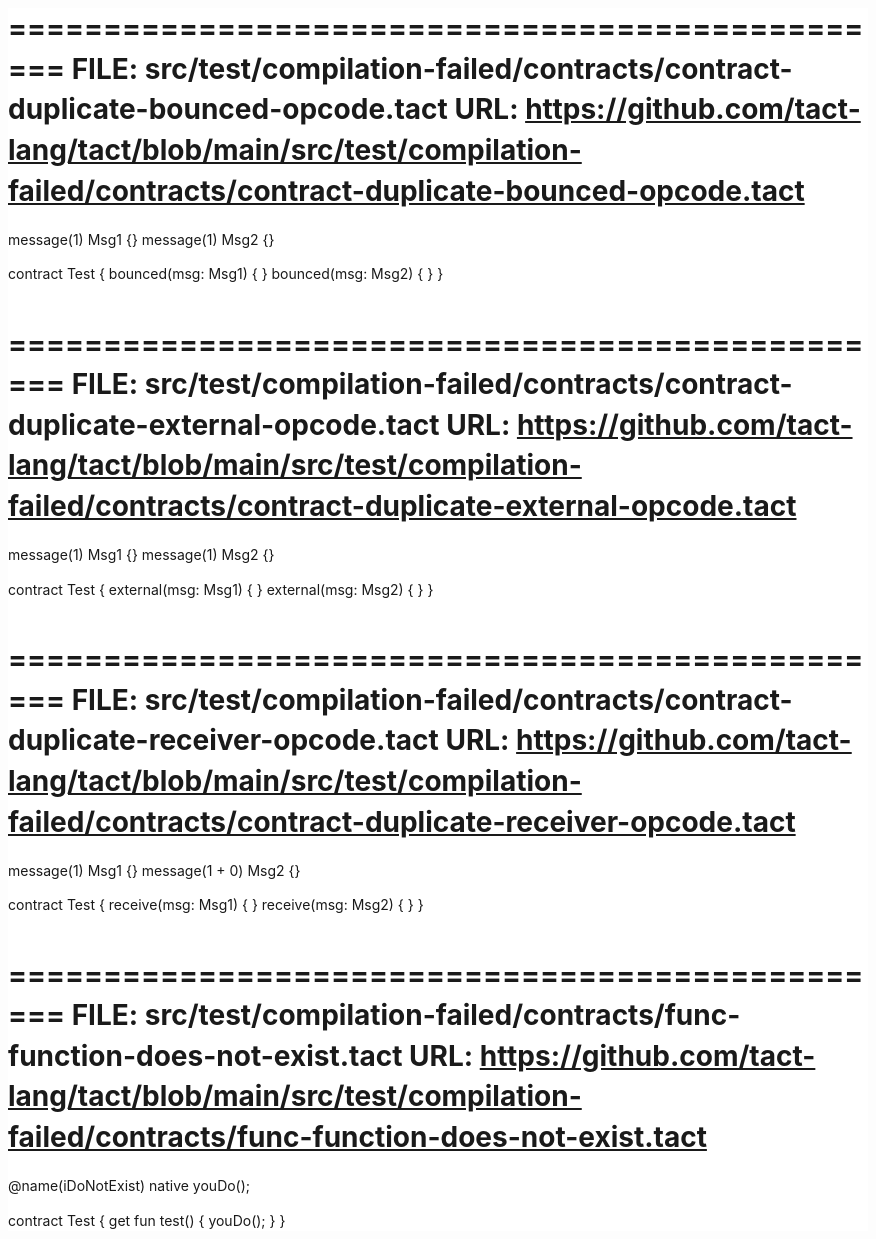 

================================================
FILE: src/test/compilation-failed/contracts/contract-duplicate-bounced-opcode.tact
URL: https://github.com/tact-lang/tact/blob/main/src/test/compilation-failed/contracts/contract-duplicate-bounced-opcode.tact
================================================
message(1) Msg1 {}
message(1) Msg2 {}

contract Test {
    bounced(msg: Msg1) { }
    bounced(msg: Msg2) { }
}




================================================
FILE: src/test/compilation-failed/contracts/contract-duplicate-external-opcode.tact
URL: https://github.com/tact-lang/tact/blob/main/src/test/compilation-failed/contracts/contract-duplicate-external-opcode.tact
================================================
message(1) Msg1 {}
message(1) Msg2 {}

contract Test {
    external(msg: Msg1) { }
    external(msg: Msg2) { }
}




================================================
FILE: src/test/compilation-failed/contracts/contract-duplicate-receiver-opcode.tact
URL: https://github.com/tact-lang/tact/blob/main/src/test/compilation-failed/contracts/contract-duplicate-receiver-opcode.tact
================================================
message(1) Msg1 {}
message(1 + 0) Msg2 {}

contract Test {
    receive(msg: Msg1) { }
    receive(msg: Msg2) { }
}




================================================
FILE: src/test/compilation-failed/contracts/func-function-does-not-exist.tact
URL: https://github.com/tact-lang/tact/blob/main/src/test/compilation-failed/contracts/func-function-does-not-exist.tact
================================================
@name(iDoNotExist)
native youDo();

contract Test {
   get fun test() {
       youDo();
   }
}
